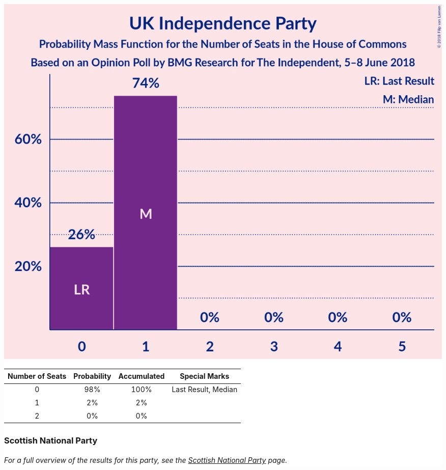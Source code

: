![Graph with seats probability mass function not yet produced](2018-06-08-BMGResearch-seats-pmf-ukindependenceparty.png "Seats Probability Mass Function")

| Number of Seats | Probability | Accumulated | Special Marks |
|:---------------:|:-----------:|:-----------:|:-------------:|
| 0 | 98% | 100% | Last Result, Median |
| 1 | 2% | 2% |  |
| 2 | 0% | 0% |  |

### Scottish National Party

*For a full overview of the results for this party, see the [Scottish National Party](party-scottishnationalparty.html) page.*
